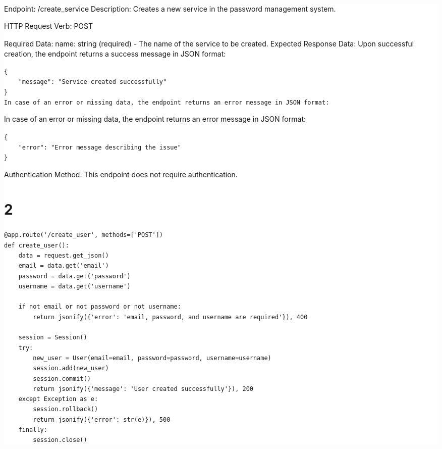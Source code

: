 Endpoint: /create_service
Description:
Creates a new service in the password management system.

HTTP Request Verb:
POST

Required Data:
name: string (required) - The name of the service to be created.
Expected Response Data:
Upon successful creation, the endpoint returns a success message in JSON format:

~~~
{
    "message": "Service created successfully"
}
In case of an error or missing data, the endpoint returns an error message in JSON format:
~~~

In case of an error or missing data, the endpoint returns an error message in JSON format:

~~~
{
    "error": "Error message describing the issue"
}
~~~
Authentication Method:
This endpoint does not require authentication.

# 2

~~~
@app.route('/create_user', methods=['POST'])
def create_user():
    data = request.get_json()
    email = data.get('email')
    password = data.get('password')
    username = data.get('username')

    if not email or not password or not username:
        return jsonify({'error': 'email, password, and username are required'}), 400

    session = Session()
    try:
        new_user = User(email=email, password=password, username=username)
        session.add(new_user)
        session.commit()
        return jsonify({'message': 'User created successfully'}), 200
    except Exception as e:
        session.rollback()
        return jsonify({'error': str(e)}), 500
    finally:
        session.close()
~~~
